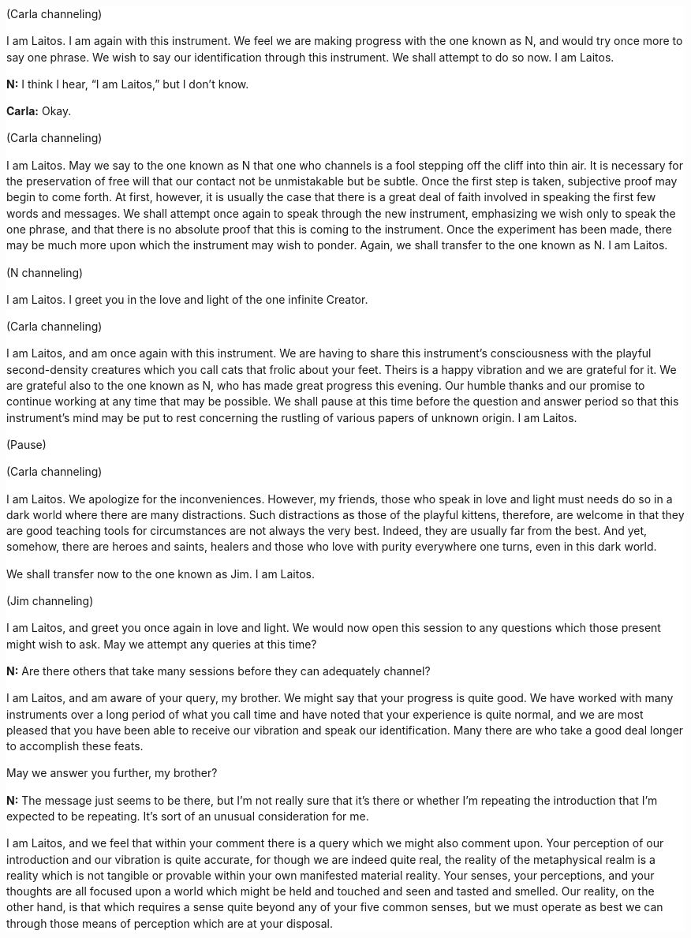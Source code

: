 <p class="channel-type">(Carla channeling)</p>
<p>I am Laitos. I am again with this instrument. We feel we are making progress with the one known as N, and would try once more to say one phrase. We wish to say our identification through this instrument. We shall attempt to do so now. I am Laitos.</p>
<p><strong>N:</strong> I think I hear, “I am Laitos,” but I don’t know.</p>
<p><strong>Carla:</strong> Okay.</p>
<p class="channel-type">(Carla channeling)</p>
<p>I am Laitos. May we say to the one known as N that one who channels is a fool stepping off the cliff into thin air. It is necessary for the preservation of free will that our contact not be unmistakable but be subtle. Once the first step is taken, subjective proof may begin to come forth. At first, however, it is usually the case that there is a great deal of faith involved in speaking the first few words and messages. We shall attempt once again to speak through the new instrument, emphasizing we wish only to speak the one phrase, and that there is no absolute proof that this is coming to the instrument. Once the experiment has been made, there may be much more upon which the instrument may wish to ponder. Again, we shall transfer to the one known as N. I am Laitos.</p>
<p class="channel-type">(N channeling)</p>
<p>I am Laitos. I greet you in the love and light of the one infinite Creator.</p>
<p class="channel-type">(Carla channeling)</p>
<p>I am Laitos, and am once again with this instrument. We are having to share this instrument’s consciousness with the playful second-density creatures which you call cats that frolic about your feet. Theirs is a happy vibration and we are grateful for it. We are grateful also to the one known as N, who has made great progress this evening. Our humble thanks and our promise to continue working at any time that may be possible. We shall pause at this time before the question and answer period so that this instrument’s mind may be put to rest concerning the rustling of various papers of unknown origin. I am Laitos.</p>
<p class="comment">(Pause)</p>
<p class="channel-type">(Carla channeling)</p>
<p>I am Laitos. We apologize for the inconveniences. However, my friends, those who speak in love and light must needs do so in a dark world where there are many distractions. Such distractions as those of the playful kittens, therefore, are welcome in that they are good teaching tools for circumstances are not always the very best. Indeed, they are usually far from the best. And yet, somehow, there are heroes and saints, healers and those who love with purity everywhere one turns, even in this dark world.</p>
<p>We shall transfer now to the one known as Jim. I am Laitos.</p>
<p class="channel-type">(Jim channeling)</p>
<p>I am Laitos, and greet you once again in love and light. We would now open this session to any questions which those present might wish to ask. May we attempt any queries at this time?</p>
<p><strong>N:</strong> Are there others that take many sessions before they can adequately channel?</p>
<p>I am Laitos, and am aware of your query, my brother. We might say that your progress is quite good. We have worked with many instruments over a long period of what you call time and have noted that your experience is quite normal, and we are most pleased that you have been able to receive our vibration and speak our identification. Many there are who take a good deal longer to accomplish these feats.</p>
<p>May we answer you further, my brother?</p>
<p><strong>N:</strong> The message just seems to be there, but I’m not really sure that it’s there or whether I’m repeating the introduction that I’m expected to be repeating. It’s sort of an unusual consideration for me.</p>
<p>I am Laitos, and we feel that within your comment there is a query which we might also comment upon. Your perception of our introduction and our vibration is quite accurate, for though we are indeed quite real, the reality of the metaphysical realm is a reality which is not tangible or provable within your own manifested material reality. Your senses, your perceptions, and your thoughts are all focused upon a world which might be held and touched and seen and tasted and smelled. Our reality, on the other hand, is that which requires a sense quite beyond any of your five common senses, but we must operate as best we can through those means of perception which are at your disposal.</p>